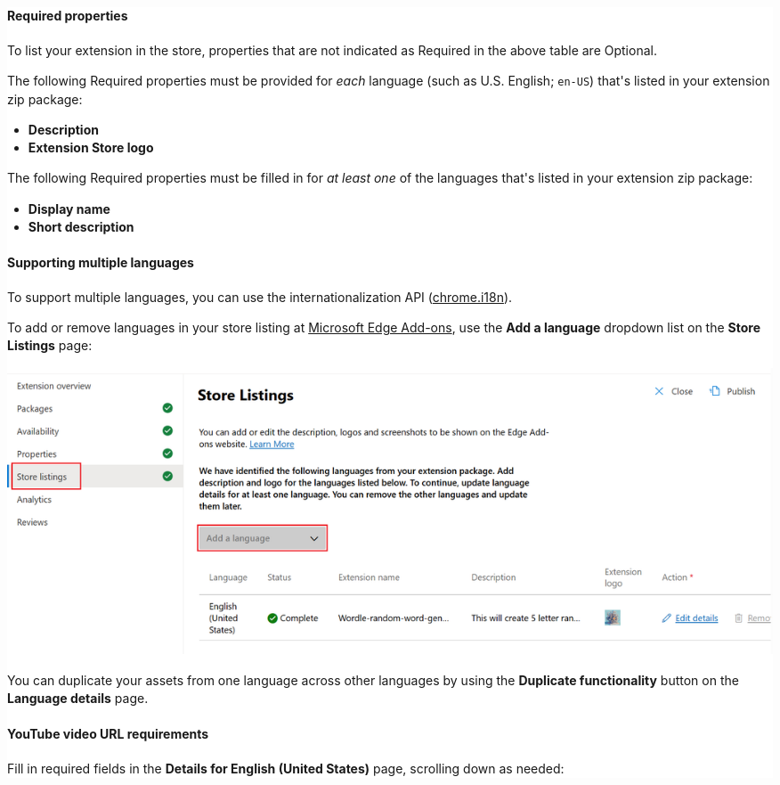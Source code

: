 



#### Required properties

To list your extension in the store, properties that are not indicated as Required in the above table are Optional.

The following Required properties must be provided for _each_ language (such as U.S. English; `en-US`) that's listed in your extension zip package:
* **Description**
* **Extension Store logo**

The following Required properties must be filled in for _at least one_ of the languages that's listed in your extension zip package:
* **Display name**
* **Short description**



#### Supporting multiple languages

To support multiple languages, you can use the internationalization API ([chrome.i18n](https://go.microsoft.com/fwlink/?linkid=2167478)).

To add or remove languages in your store listing at [Microsoft Edge Add-ons](https://microsoftedge.microsoft.com/addons/), use the **Add a language** dropdown list on the **Store Listings** page:

![Add a language, in the Store Listings page](./publish-extension-images/store-listings-page.png)

You can duplicate your assets from one language across other languages by using the **Duplicate functionality** button on the **Language details** page.



#### YouTube video URL requirements

Fill in required fields in the **Details for English (United States)** page, scrolling down as needed:
